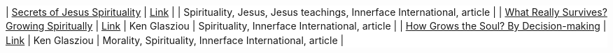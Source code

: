 | [Secrets of Jesus Spirituality](/en/article/Secrets_of_Jesus_Spirituality)                                                       | [Link](https://urantia-book.org/archive/newsletters/innerface/vol7_2/page2.html)  |               | Spirituality, Jesus, Jesus teachings, Innerface International, article |
| [What Really Survives? Growing Spiritually](/en/article/Ken_Glasziou/What_really_Survives_Growing_spiritually)                   | [Link](https://urantia-book.org/archive/newsletters/innerface/vol7_2/page3.html)  | Ken Glasziou  | Spirituality, Innerface International, article                         |
| [How Grows the Soul? By Decision-making](/en/article/Ken_Glasziou/How_Grows_the_Soul_By_Decision_making)                         | [Link](https://urantia-book.org/archive/newsletters/innerface/vol7_2/page6.html)  | Ken Glasziou  | Morality, Spirituality, Innerface International, article               |
